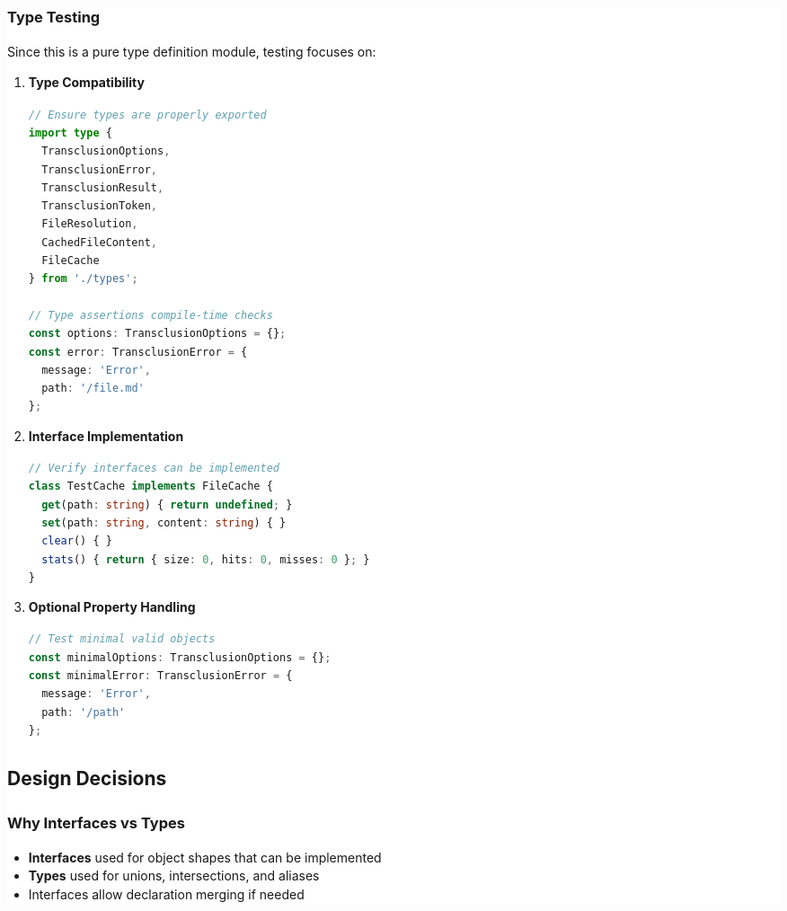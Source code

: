 ### Type Testing

Since this is a pure type definition module, testing focuses on:

1. **Type Compatibility**
   ```typescript
   // Ensure types are properly exported
   import type {
     TransclusionOptions,
     TransclusionError,
     TransclusionResult,
     TransclusionToken,
     FileResolution,
     CachedFileContent,
     FileCache
   } from './types';
   
   // Type assertions compile-time checks
   const options: TransclusionOptions = {};
   const error: TransclusionError = {
     message: 'Error',
     path: '/file.md'
   };
   ```

2. **Interface Implementation**
   ```typescript
   // Verify interfaces can be implemented
   class TestCache implements FileCache {
     get(path: string) { return undefined; }
     set(path: string, content: string) { }
     clear() { }
     stats() { return { size: 0, hits: 0, misses: 0 }; }
   }
   ```

3. **Optional Property Handling**
   ```typescript
   // Test minimal valid objects
   const minimalOptions: TransclusionOptions = {};
   const minimalError: TransclusionError = {
     message: 'Error',
     path: '/path'
   };
   ```

## Design Decisions

### Why Interfaces vs Types
- **Interfaces** used for object shapes that can be implemented
- **Types** used for unions, intersections, and aliases
- Interfaces allow declaration merging if needed

